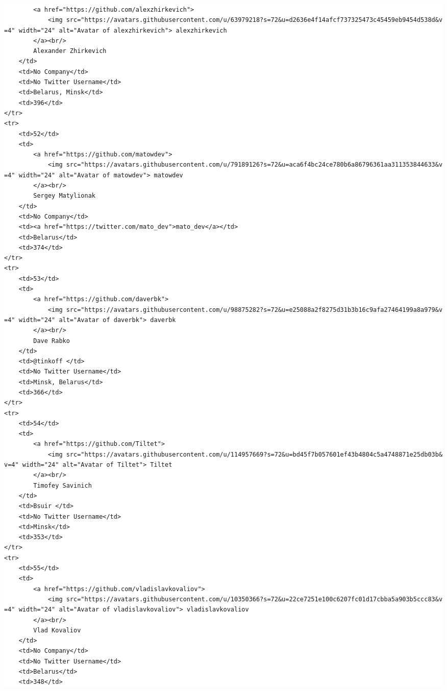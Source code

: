 			<a href="https://github.com/alexzhirkevich">
				<img src="https://avatars.githubusercontent.com/u/63979218?s=72&u=d2636e4f14afcf737325473c45459eb9454d538d&v=4" width="24" alt="Avatar of alexzhirkevich"> alexzhirkevich
			</a><br/>
			Alexander Zhirkevich
		</td>
		<td>No Company</td>
		<td>No Twitter Username</td>
		<td>Belarus, Minsk</td>
		<td>396</td>
	</tr>
	<tr>
		<td>52</td>
		<td>
			<a href="https://github.com/matowdev">
				<img src="https://avatars.githubusercontent.com/u/79189126?s=72&u=aca6f4bc24ce780b6a86796361aa311353844633&v=4" width="24" alt="Avatar of matowdev"> matowdev
			</a><br/>
			Sergey Matylionak
		</td>
		<td>No Company</td>
		<td><a href="https://twitter.com/mato_dev">mato_dev</a></td>
		<td>Belarus</td>
		<td>374</td>
	</tr>
	<tr>
		<td>53</td>
		<td>
			<a href="https://github.com/daverbk">
				<img src="https://avatars.githubusercontent.com/u/98875282?s=72&u=e25088a2f8275d31b3b16c9afa27464199a8a979&v=4" width="24" alt="Avatar of daverbk"> daverbk
			</a><br/>
			Dave Rabko
		</td>
		<td>@tinkoff </td>
		<td>No Twitter Username</td>
		<td>Minsk, Belarus</td>
		<td>366</td>
	</tr>
	<tr>
		<td>54</td>
		<td>
			<a href="https://github.com/Tiltet">
				<img src="https://avatars.githubusercontent.com/u/114957669?s=72&u=bd45f7b057601ef43b4804c5a4748871e25db03b&v=4" width="24" alt="Avatar of Tiltet"> Tiltet
			</a><br/>
			Timofey Savinich
		</td>
		<td>Bsuir </td>
		<td>No Twitter Username</td>
		<td>Minsk</td>
		<td>353</td>
	</tr>
	<tr>
		<td>55</td>
		<td>
			<a href="https://github.com/vladislavkovaliov">
				<img src="https://avatars.githubusercontent.com/u/10350366?s=72&u=22ce7251e100c6207fc01d17cbba5a903b5ccc83&v=4" width="24" alt="Avatar of vladislavkovaliov"> vladislavkovaliov
			</a><br/>
			Vlad Kovaliov
		</td>
		<td>No Company</td>
		<td>No Twitter Username</td>
		<td>Belarus</td>
		<td>348</td>